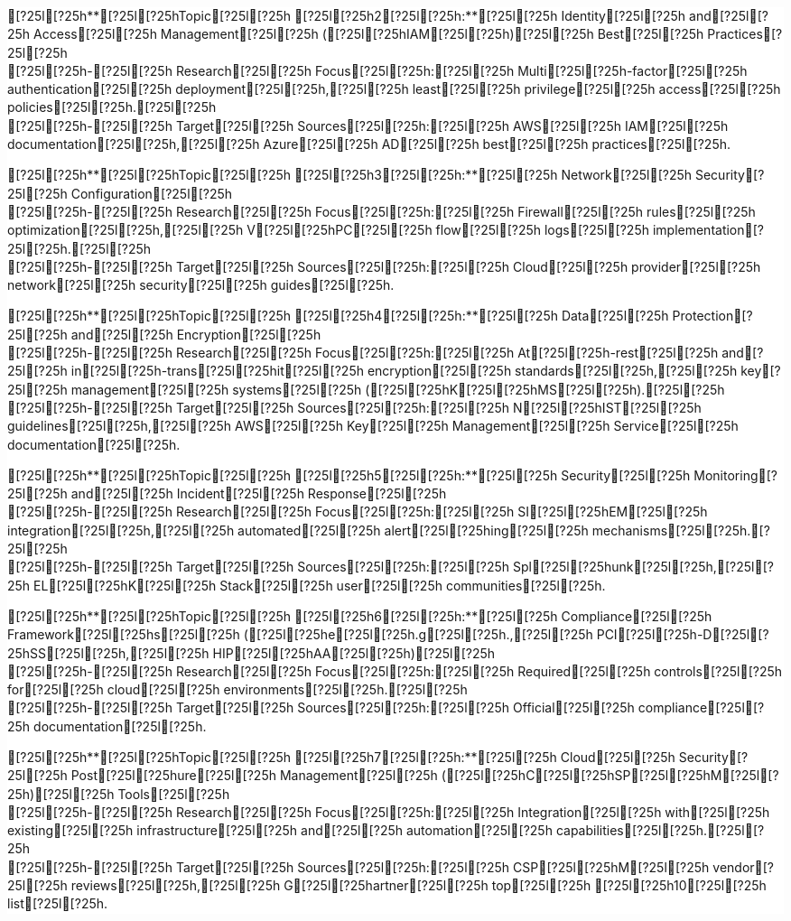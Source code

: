 [?25l[?25h**[?25l[?25hTopic[?25l[?25h [?25l[?25h2[?25l[?25h:**[?25l[?25h Identity[?25l[?25h and[?25l[?25h Access[?25l[?25h Management[?25l[?25h ([?25l[?25hIAM[?25l[?25h)[?25l[?25h Best[?25l[?25h Practices[?25l[?25h  
[?25l[?25h-[?25l[?25h Research[?25l[?25h Focus[?25l[?25h:[?25l[?25h Multi[?25l[?25h-factor[?25l[?25h authentication[?25l[?25h deployment[?25l[?25h,[?25l[?25h least[?25l[?25h privilege[?25l[?25h access[?25l[?25h policies[?25l[?25h.[?25l[?25h  
[?25l[?25h-[?25l[?25h Target[?25l[?25h Sources[?25l[?25h:[?25l[?25h AWS[?25l[?25h IAM[?25l[?25h documentation[?25l[?25h,[?25l[?25h Azure[?25l[?25h AD[?25l[?25h best[?25l[?25h practices[?25l[?25h.

[?25l[?25h**[?25l[?25hTopic[?25l[?25h [?25l[?25h3[?25l[?25h:**[?25l[?25h Network[?25l[?25h Security[?25l[?25h Configuration[?25l[?25h  
[?25l[?25h-[?25l[?25h Research[?25l[?25h Focus[?25l[?25h:[?25l[?25h Firewall[?25l[?25h rules[?25l[?25h optimization[?25l[?25h,[?25l[?25h V[?25l[?25hPC[?25l[?25h flow[?25l[?25h logs[?25l[?25h implementation[?25l[?25h.[?25l[?25h  
[?25l[?25h-[?25l[?25h Target[?25l[?25h Sources[?25l[?25h:[?25l[?25h Cloud[?25l[?25h provider[?25l[?25h network[?25l[?25h security[?25l[?25h guides[?25l[?25h.

[?25l[?25h**[?25l[?25hTopic[?25l[?25h [?25l[?25h4[?25l[?25h:**[?25l[?25h Data[?25l[?25h Protection[?25l[?25h and[?25l[?25h Encryption[?25l[?25h  
[?25l[?25h-[?25l[?25h Research[?25l[?25h Focus[?25l[?25h:[?25l[?25h At[?25l[?25h-rest[?25l[?25h and[?25l[?25h in[?25l[?25h-trans[?25l[?25hit[?25l[?25h encryption[?25l[?25h standards[?25l[?25h,[?25l[?25h key[?25l[?25h management[?25l[?25h systems[?25l[?25h ([?25l[?25hK[?25l[?25hMS[?25l[?25h).[?25l[?25h  
[?25l[?25h-[?25l[?25h Target[?25l[?25h Sources[?25l[?25h:[?25l[?25h N[?25l[?25hIST[?25l[?25h guidelines[?25l[?25h,[?25l[?25h AWS[?25l[?25h Key[?25l[?25h Management[?25l[?25h Service[?25l[?25h documentation[?25l[?25h.

[?25l[?25h**[?25l[?25hTopic[?25l[?25h [?25l[?25h5[?25l[?25h:**[?25l[?25h Security[?25l[?25h Monitoring[?25l[?25h and[?25l[?25h Incident[?25l[?25h Response[?25l[?25h  
[?25l[?25h-[?25l[?25h Research[?25l[?25h Focus[?25l[?25h:[?25l[?25h SI[?25l[?25hEM[?25l[?25h integration[?25l[?25h,[?25l[?25h automated[?25l[?25h alert[?25l[?25hing[?25l[?25h mechanisms[?25l[?25h.[?25l[?25h  
[?25l[?25h-[?25l[?25h Target[?25l[?25h Sources[?25l[?25h:[?25l[?25h Spl[?25l[?25hunk[?25l[?25h,[?25l[?25h EL[?25l[?25hK[?25l[?25h Stack[?25l[?25h user[?25l[?25h communities[?25l[?25h.

[?25l[?25h**[?25l[?25hTopic[?25l[?25h [?25l[?25h6[?25l[?25h:**[?25l[?25h Compliance[?25l[?25h Framework[?25l[?25hs[?25l[?25h ([?25l[?25he[?25l[?25h.g[?25l[?25h.,[?25l[?25h PCI[?25l[?25h-D[?25l[?25hSS[?25l[?25h,[?25l[?25h HIP[?25l[?25hAA[?25l[?25h)[?25l[?25h  
[?25l[?25h-[?25l[?25h Research[?25l[?25h Focus[?25l[?25h:[?25l[?25h Required[?25l[?25h controls[?25l[?25h for[?25l[?25h cloud[?25l[?25h environments[?25l[?25h.[?25l[?25h  
[?25l[?25h-[?25l[?25h Target[?25l[?25h Sources[?25l[?25h:[?25l[?25h Official[?25l[?25h compliance[?25l[?25h documentation[?25l[?25h.

[?25l[?25h**[?25l[?25hTopic[?25l[?25h [?25l[?25h7[?25l[?25h:**[?25l[?25h Cloud[?25l[?25h Security[?25l[?25h Post[?25l[?25hure[?25l[?25h Management[?25l[?25h ([?25l[?25hC[?25l[?25hSP[?25l[?25hM[?25l[?25h)[?25l[?25h Tools[?25l[?25h  
[?25l[?25h-[?25l[?25h Research[?25l[?25h Focus[?25l[?25h:[?25l[?25h Integration[?25l[?25h with[?25l[?25h existing[?25l[?25h infrastructure[?25l[?25h and[?25l[?25h automation[?25l[?25h capabilities[?25l[?25h.[?25l[?25h  
[?25l[?25h-[?25l[?25h Target[?25l[?25h Sources[?25l[?25h:[?25l[?25h CSP[?25l[?25hM[?25l[?25h vendor[?25l[?25h reviews[?25l[?25h,[?25l[?25h G[?25l[?25hartner[?25l[?25h top[?25l[?25h [?25l[?25h10[?25l[?25h list[?25l[?25h.
